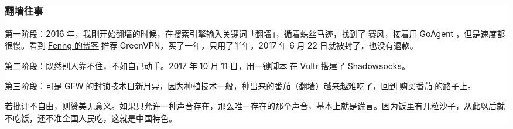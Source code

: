 

### 翻墙往事

第一阶段：2016 年，我刚开始翻墙的时候，在搜索引擎输入关键词「翻墙」，循着蛛丝马迹，找到了 [赛风](https://psiphon.ca/zh/index.html)，接着用 [GoAgent](https://zh.wikipedia.org/zh-hans/GoAgent) ，但是速度都很慢。看到 [Fenng 的博客](https://dbanotes.net/siteinfo.html) 推荐 GreenVPN，买了一年，只用了半年，2017 年 6 月 22 日就被封了，也没有退款。

第二阶段：既然别人靠不住，不如自己动手。2017 年 10 月 11 日，用一键脚本 [在 Vultr 搭建了 Shadowsocks](https://tingtalk.me/fq-diy/)。

第三阶段：可是 GFW 的封锁技术日新月异，因为种植技术一般，种出来的番茄（翻墙）越来越难吃了，回到 [购买番茄](https://tingtalk.me/fq) 的路子上。



若批评不自由，则赞美无意义。如果只允许一种声音存在，那么唯一存在的那个声音，基本上就是谎言。因为饭里有几粒沙子，从此以后就不吃饭，还不准全国人民吃，这就是中国特色。